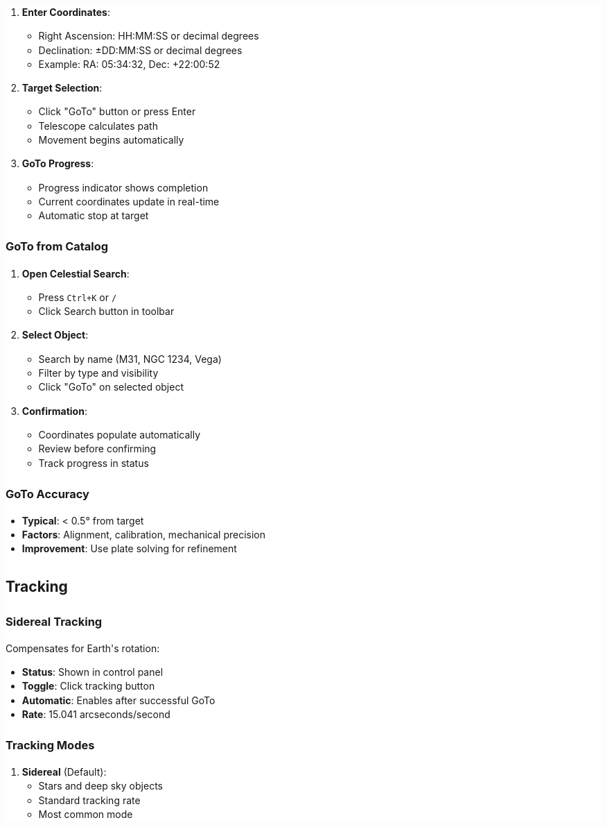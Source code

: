 1. **Enter Coordinates**:
   - Right Ascension: HH:MM:SS or decimal degrees
   - Declination: ±DD:MM:SS or decimal degrees
   - Example: RA: 05:34:32, Dec: +22:00:52

2. **Target Selection**:
   - Click "GoTo" button or press Enter
   - Telescope calculates path
   - Movement begins automatically

3. **GoTo Progress**:
   - Progress indicator shows completion
   - Current coordinates update in real-time
   - Automatic stop at target

### GoTo from Catalog

1. **Open Celestial Search**: 
   - Press `Ctrl+K` or `/`
   - Click Search button in toolbar

2. **Select Object**:
   - Search by name (M31, NGC 1234, Vega)
   - Filter by type and visibility
   - Click "GoTo" on selected object

3. **Confirmation**:
   - Coordinates populate automatically
   - Review before confirming
   - Track progress in status

### GoTo Accuracy
- **Typical**: < 0.5° from target
- **Factors**: Alignment, calibration, mechanical precision
- **Improvement**: Use plate solving for refinement

## Tracking

### Sidereal Tracking
Compensates for Earth's rotation:

- **Status**: Shown in control panel
- **Toggle**: Click tracking button
- **Automatic**: Enables after successful GoTo
- **Rate**: 15.041 arcseconds/second

### Tracking Modes

1. **Sidereal** (Default):
   - Stars and deep sky objects
   - Standard tracking rate
   - Most common mode
